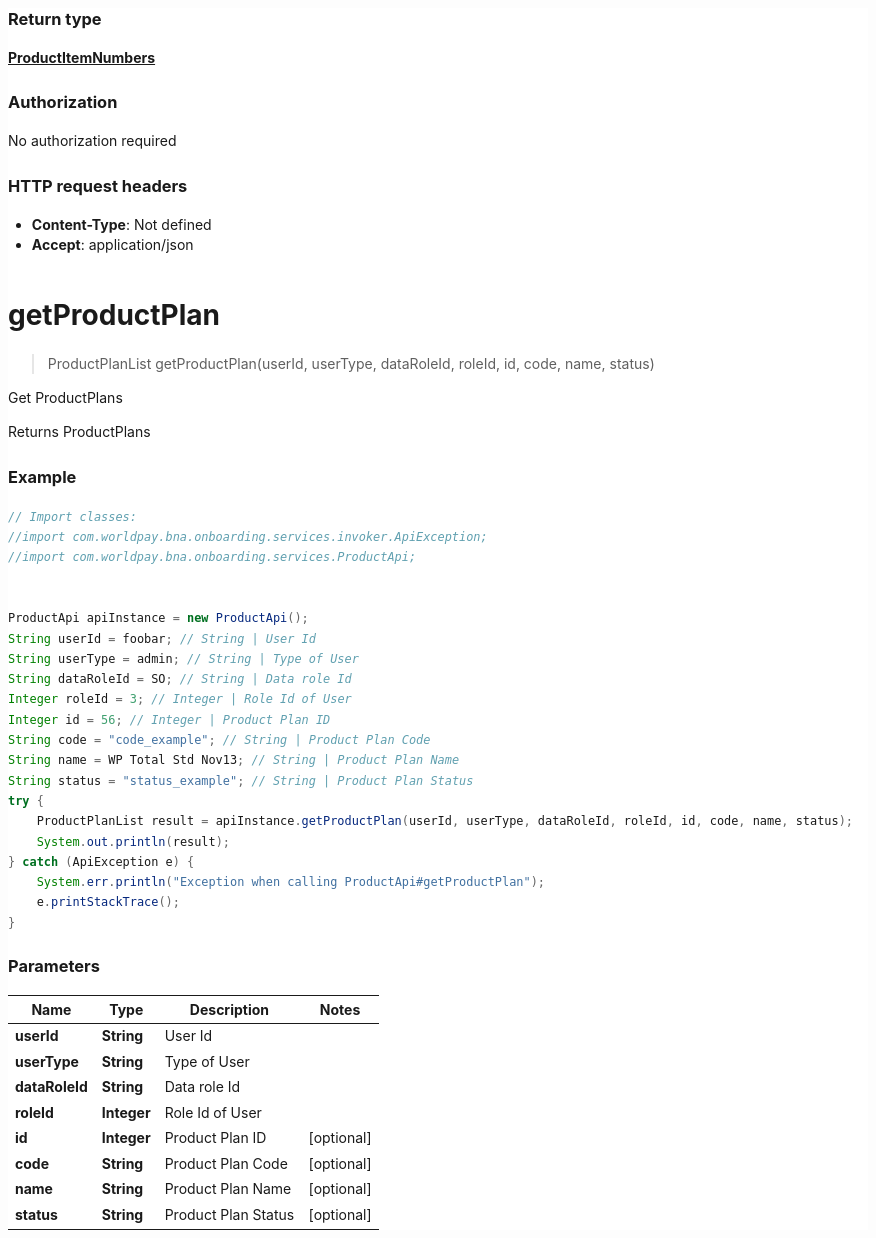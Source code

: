 ### Return type

[**ProductItemNumbers**](ProductItemNumbers.md)

### Authorization

No authorization required

### HTTP request headers

 - **Content-Type**: Not defined
 - **Accept**: application/json

<a name="getProductPlan"></a>
# **getProductPlan**
> ProductPlanList getProductPlan(userId, userType, dataRoleId, roleId, id, code, name, status)

Get ProductPlans

Returns ProductPlans

### Example
```java
// Import classes:
//import com.worldpay.bna.onboarding.services.invoker.ApiException;
//import com.worldpay.bna.onboarding.services.ProductApi;


ProductApi apiInstance = new ProductApi();
String userId = foobar; // String | User Id
String userType = admin; // String | Type of User
String dataRoleId = SO; // String | Data role Id
Integer roleId = 3; // Integer | Role Id of User
Integer id = 56; // Integer | Product Plan ID
String code = "code_example"; // String | Product Plan Code
String name = WP Total Std Nov13; // String | Product Plan Name
String status = "status_example"; // String | Product Plan Status
try {
    ProductPlanList result = apiInstance.getProductPlan(userId, userType, dataRoleId, roleId, id, code, name, status);
    System.out.println(result);
} catch (ApiException e) {
    System.err.println("Exception when calling ProductApi#getProductPlan");
    e.printStackTrace();
}
```

### Parameters

Name | Type | Description  | Notes
------------- | ------------- | ------------- | -------------
 **userId** | **String**| User Id |
 **userType** | **String**| Type of User |
 **dataRoleId** | **String**| Data role Id |
 **roleId** | **Integer**| Role Id of User |
 **id** | **Integer**| Product Plan ID | [optional]
 **code** | **String**| Product Plan Code | [optional]
 **name** | **String**| Product Plan Name | [optional]
 **status** | **String**| Product Plan Status | [optional]
